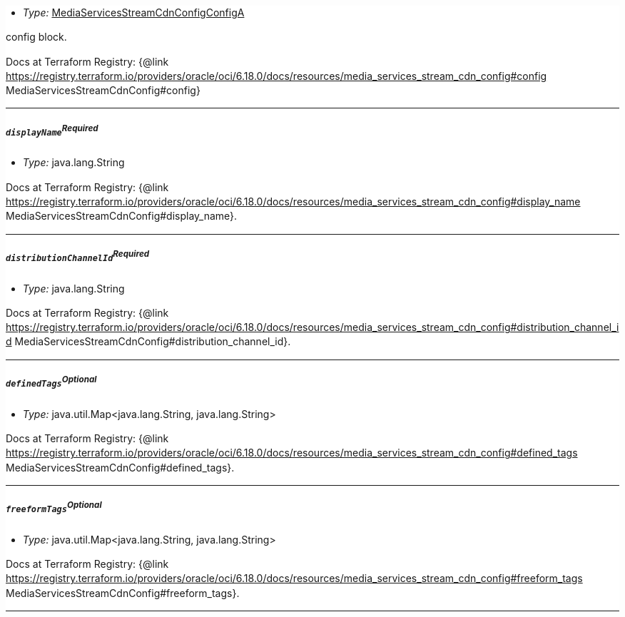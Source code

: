 - *Type:* <a href="#rhizo-co-terraform-provider-oci.mediaServicesStreamCdnConfig.MediaServicesStreamCdnConfigConfigA">MediaServicesStreamCdnConfigConfigA</a>

config block.

Docs at Terraform Registry: {@link https://registry.terraform.io/providers/oracle/oci/6.18.0/docs/resources/media_services_stream_cdn_config#config MediaServicesStreamCdnConfig#config}

---

##### `displayName`<sup>Required</sup> <a name="displayName" id="rhizo-co-terraform-provider-oci.mediaServicesStreamCdnConfig.MediaServicesStreamCdnConfig.Initializer.parameter.displayName"></a>

- *Type:* java.lang.String

Docs at Terraform Registry: {@link https://registry.terraform.io/providers/oracle/oci/6.18.0/docs/resources/media_services_stream_cdn_config#display_name MediaServicesStreamCdnConfig#display_name}.

---

##### `distributionChannelId`<sup>Required</sup> <a name="distributionChannelId" id="rhizo-co-terraform-provider-oci.mediaServicesStreamCdnConfig.MediaServicesStreamCdnConfig.Initializer.parameter.distributionChannelId"></a>

- *Type:* java.lang.String

Docs at Terraform Registry: {@link https://registry.terraform.io/providers/oracle/oci/6.18.0/docs/resources/media_services_stream_cdn_config#distribution_channel_id MediaServicesStreamCdnConfig#distribution_channel_id}.

---

##### `definedTags`<sup>Optional</sup> <a name="definedTags" id="rhizo-co-terraform-provider-oci.mediaServicesStreamCdnConfig.MediaServicesStreamCdnConfig.Initializer.parameter.definedTags"></a>

- *Type:* java.util.Map<java.lang.String, java.lang.String>

Docs at Terraform Registry: {@link https://registry.terraform.io/providers/oracle/oci/6.18.0/docs/resources/media_services_stream_cdn_config#defined_tags MediaServicesStreamCdnConfig#defined_tags}.

---

##### `freeformTags`<sup>Optional</sup> <a name="freeformTags" id="rhizo-co-terraform-provider-oci.mediaServicesStreamCdnConfig.MediaServicesStreamCdnConfig.Initializer.parameter.freeformTags"></a>

- *Type:* java.util.Map<java.lang.String, java.lang.String>

Docs at Terraform Registry: {@link https://registry.terraform.io/providers/oracle/oci/6.18.0/docs/resources/media_services_stream_cdn_config#freeform_tags MediaServicesStreamCdnConfig#freeform_tags}.

---
